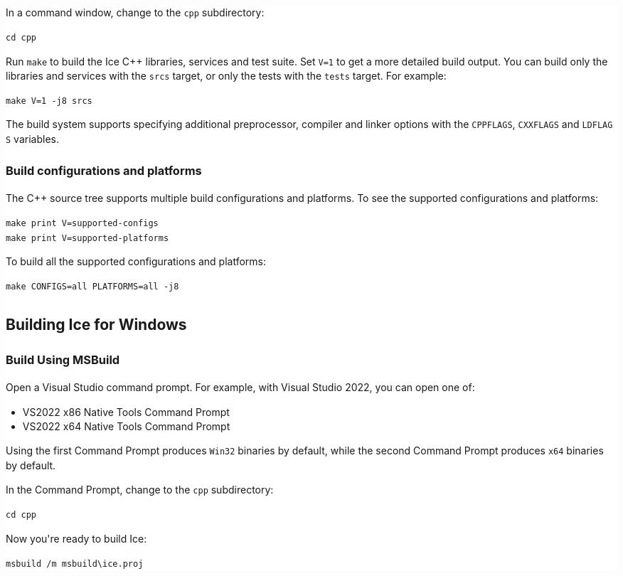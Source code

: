 In a command window, change to the `cpp` subdirectory:

```shell
cd cpp
```

Run `make` to build the Ice C++ libraries, services and test suite. Set `V=1` to get a more detailed build output. You
can build only the libraries and services with the `srcs` target, or only the tests with the `tests` target. For
example:

```shell
make V=1 -j8 srcs
```

The build system supports specifying additional preprocessor, compiler and linker options with the `CPPFLAGS`,
`CXXFLAGS` and `LDFLAGS` variables.

### Build configurations and platforms

The C++ source tree supports multiple build configurations and platforms. To see the supported configurations and
platforms:

```shell
make print V=supported-configs
make print V=supported-platforms
```

To build all the supported configurations and platforms:

```shell
make CONFIGS=all PLATFORMS=all -j8
```

## Building Ice for Windows

### Build Using MSBuild

Open a Visual Studio command prompt. For example, with Visual Studio 2022, you can open one of:

- VS2022 x86 Native Tools Command Prompt
- VS2022 x64 Native Tools Command Prompt

Using the first Command Prompt produces `Win32` binaries by default, while the second Command Prompt produces `x64`
binaries by default.

In the Command Prompt, change to the `cpp` subdirectory:

```shell
cd cpp
```

Now you're ready to build Ice:

```shell
msbuild /m msbuild\ice.proj
```
